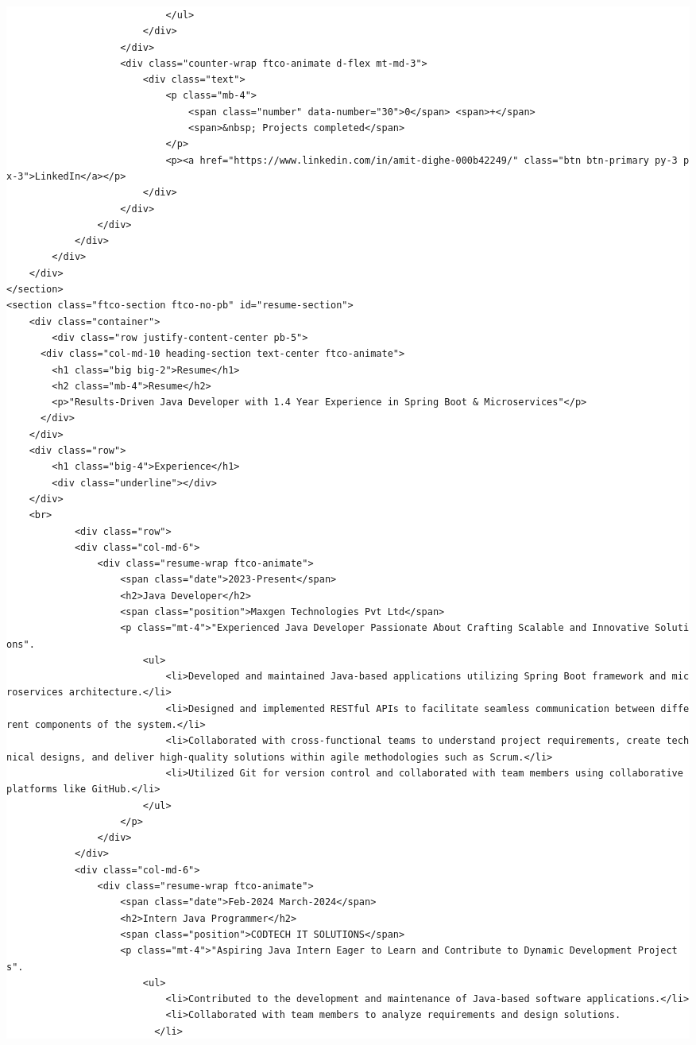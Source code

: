 								</ul>
							</div>
						</div>
						<div class="counter-wrap ftco-animate d-flex mt-md-3">
							<div class="text">
								<p class="mb-4">
									<span class="number" data-number="30">0</span> <span>+</span>
									<span>&nbsp; Projects completed</span>
								</p>
								<p><a href="https://www.linkedin.com/in/amit-dighe-000b42249/" class="btn btn-primary py-3 px-3">LinkedIn</a></p>
							</div>
						</div>
					</div>
				</div>
			</div>
		</div>
    </section>
    <section class="ftco-section ftco-no-pb" id="resume-section">
    	<div class="container">
    		<div class="row justify-content-center pb-5">
          <div class="col-md-10 heading-section text-center ftco-animate">
          	<h1 class="big big-2">Resume</h1>
            <h2 class="mb-4">Resume</h2>
            <p>"Results-Driven Java Developer with 1.4 Year Experience in Spring Boot & Microservices"</p>
          </div>
        </div>
		<div class="row">
			<h1 class="big-4">Experience</h1>
			<div class="underline"></div>
		</div>
		<br>
				<div class="row">
				<div class="col-md-6">
					<div class="resume-wrap ftco-animate">
						<span class="date">2023-Present</span>
						<h2>Java Developer</h2>
						<span class="position">Maxgen Technologies Pvt Ltd</span>
						<p class="mt-4">"Experienced Java Developer Passionate About Crafting Scalable and Innovative Solutions". 
							<ul>
								<li>Developed and maintained Java-based applications utilizing Spring Boot framework and microservices architecture.</li>
								<li>Designed and implemented RESTful APIs to facilitate seamless communication between different components of the system.</li>
								<li>Collaborated with cross-functional teams to understand project requirements, create technical designs, and deliver high-quality solutions within agile methodologies such as Scrum.</li>
								<li>Utilized Git for version control and collaborated with team members using collaborative platforms like GitHub.</li>
							</ul>
						</p>
					</div>
				</div>
				<div class="col-md-6">
					<div class="resume-wrap ftco-animate">
						<span class="date">Feb-2024 March-2024</span>
						<h2>Intern Java Programmer</h2>
						<span class="position">CODTECH IT SOLUTIONS</span>
						<p class="mt-4">"Aspiring Java Intern Eager to Learn and Contribute to Dynamic Development Projects". 
							<ul>
								<li>Contributed to the development and maintenance of Java-based software applications.</li>
								<li>Collaborated with team members to analyze requirements and design solutions.
							  </li>